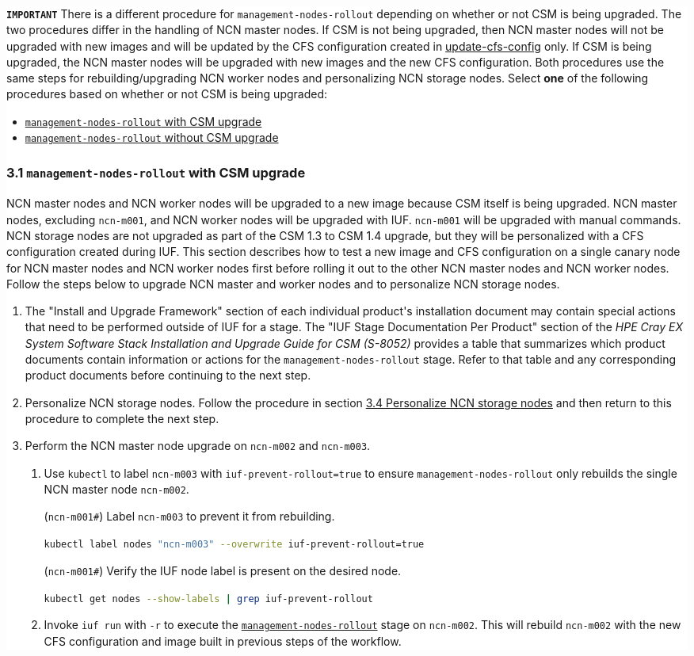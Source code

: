 **`IMPORTANT`** There is a different procedure for `management-nodes-rollout` depending on whether or not CSM is being upgraded. The two procedures differ in the handling of NCN master nodes. If CSM is not
being upgraded, then NCN master nodes will not be upgraded with new images and will be updated by the CFS configuration created in [update-cfs-config](../stages/update_cfs_config.md) only. If CSM is being
upgraded, the NCN master nodes will be upgraded with new images and the new CFS configuration. Both procedures use the same steps for rebuilding/upgrading NCN worker nodes and personalizing NCN storage nodes. Select **one** of the following
procedures based on whether or not CSM is being upgraded:

- [`management-nodes-rollout` with CSM upgrade](#31-management-nodes-rollout-with-csm-upgrade)
- [`management-nodes-rollout` without CSM upgrade](#32-management-nodes-rollout-without-csm-upgrade)

### 3.1 `management-nodes-rollout` with CSM upgrade

NCN master nodes and NCN worker nodes will be upgraded to a new image because CSM itself is being upgraded. NCN master nodes, excluding `ncn-m001`, and NCN worker nodes will be upgraded with IUF.
`ncn-m001` will be upgraded with manual commands.
NCN storage nodes are not upgraded as part of the CSM 1.3 to CSM 1.4 upgrade, but they will be personalized with a CFS configuration created during IUF.
This section describes how to test a new image and CFS configuration on a single canary node for NCN master nodes and NCN worker nodes first before rolling it out to the other NCN master nodes and NCN worker nodes.
Follow the steps below to upgrade NCN master and worker nodes and to personalize NCN storage nodes.

1. The "Install and Upgrade Framework" section of each individual product's installation document may contain special actions that need to be performed outside of IUF for a stage. The "IUF Stage Documentation Per Product"
section of the _HPE Cray EX System Software Stack Installation and Upgrade Guide for CSM (S-8052)_ provides a table that summarizes which product documents contain information or actions for the `management-nodes-rollout` stage.
Refer to that table and any corresponding product documents before continuing to the next step.

1. Personalize NCN storage nodes. Follow the procedure in section [3.4 Personalize NCN storage nodes](#34-personalize-ncn-storage-nodes) and then return to this procedure to complete the next step.

1. Perform the NCN master node upgrade on `ncn-m002` and `ncn-m003`.

    1. Use `kubectl` to label `ncn-m003` with `iuf-prevent-rollout=true` to ensure `management-nodes-rollout` only rebuilds the single NCN master node `ncn-m002`.

        (`ncn-m001#`) Label `ncn-m003` to prevent it from rebuilding.

        ```bash
        kubectl label nodes "ncn-m003" --overwrite iuf-prevent-rollout=true
        ```

        (`ncn-m001#`) Verify the IUF node label is present on the desired node.

        ```bash
        kubectl get nodes --show-labels | grep iuf-prevent-rollout
        ```

    1. Invoke `iuf run` with `-r` to execute the [`management-nodes-rollout`](../stages/management_nodes_rollout.md) stage on `ncn-m002`. This will rebuild `ncn-m002` with the
    new CFS configuration and image built in previous steps of the workflow.
